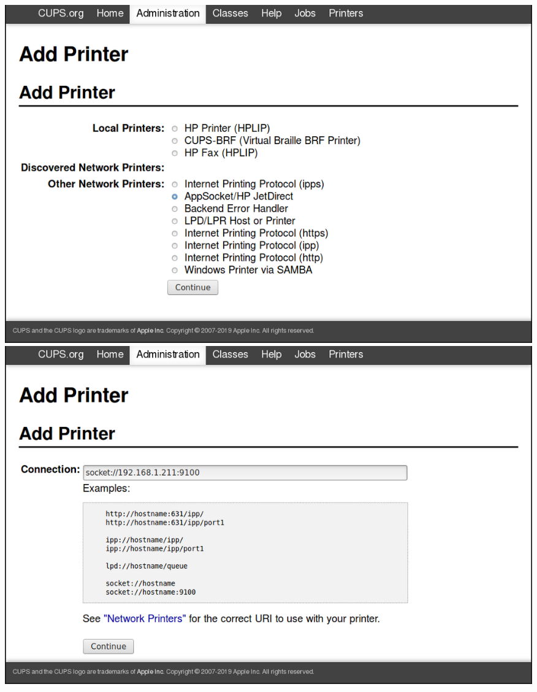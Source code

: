 ![](/img/2021/01/013-drukarka-linux-hewlett-packard-laserjet-p2055dn-hp-cups-appsocket-hp-jetdirect.png#huge)
![](/img/2021/01/014-drukarka-linux-hewlett-packard-laserjet-p2055dn-hp-cups.png#huge)
